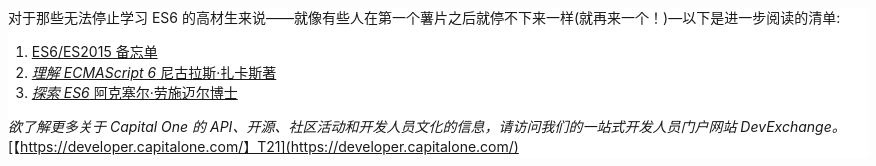 对于那些无法停止学习 ES6 的高材生来说——就像有些人在第一个薯片之后就停不下来一样(就再来一个！)—以下是进一步阅读的清单:

1.  [ES6/ES2015 备忘单](https://github.com/azat-co/cheatsheets/tree/master/es6)
2.  [*理解 ECMAScript 6* 尼古拉斯·扎卡斯著](https://leanpub.com/understandinges6)
3.  [*探索 ES6* 阿克塞尔·劳施迈尔博士](https://leanpub.com/exploring-es6)

*欲了解更多关于 Capital One 的 API、开源、社区活动和开发人员文化的信息，请访问我们的一站式开发人员门户网站 DevExchange。*[【https://developer.capitalone.com/】T21](https://developer.capitalone.com/)